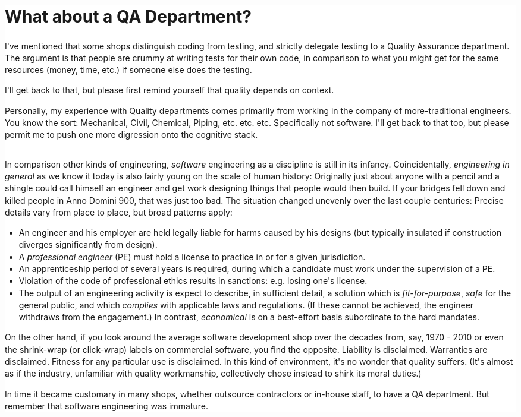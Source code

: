 # What about a QA Department?

I've mentioned that some shops distinguish coding from testing, and strictly delegate testing to a Quality Assurance department.
The argument is that people are crummy at writing tests for their own code, in comparison to what you might get for the same
resources (money, time, etc.) if someone else does the testing.

I'll get back to that, but please first remind yourself that [quality depends on context](code_quality.md).

Personally, my experience with Quality departments comes primarily from working in the company of more-traditional engineers.
You know the sort: Mechanical, Civil, Chemical, Piping, etc. etc. etc. Specifically not software. I'll get back to that too,
but please permit me to push one more digression onto the cognitive stack.

----

In comparison other kinds of engineering, *software* engineering as a discipline is still in its infancy.
Coincidentally, *engineering in general* as we know it today is also fairly young on the scale of human history:
Originally just about anyone with a pencil and a shingle could call himself an engineer and get work designing things
that people would then build. If your bridges fell down and killed people in Anno Domini 900, that was just too bad.
The situation changed unevenly over the last couple centuries: Precise details vary from place to place, but broad patterns apply:

* An engineer and his employer are held legally liable for harms caused by his designs
  (but typically insulated if construction diverges significantly from design).
* A *professional engineer* (PE) must hold a license to practice in or for a given jurisdiction.
* An apprenticeship period of several years is required, during which a candidate must work under the supervision of a PE.
* Violation of the code of professional ethics results in sanctions: e.g. losing one's license.
* The output of an engineering activity is expect to describe, in sufficient detail, a solution which is
  *fit-for-purpose*, *safe* for the general public, and which *complies* with applicable laws and regulations.
  (If these cannot be achieved, the engineer withdraws from the engagement.)
  In contrast, *economical* is on a best-effort basis subordinate to the hard mandates.

On the other hand, if you look around the average software development shop over the decades from, say, 1970 - 2010
or even the shrink-wrap (or click-wrap) labels on commercial software, you find the opposite.
Liability is disclaimed. Warranties are disclaimed. Fitness for any particular use is disclaimed.
In this kind of environment, it's no wonder that quality suffers.
(It's almost as if the industry, unfamiliar with quality workmanship,
collectively chose instead to shirk its moral duties.)

In time it became customary in many shops, whether outsource contractors or in-house staff, to have a QA department.
But remember that software engineering was immature.
